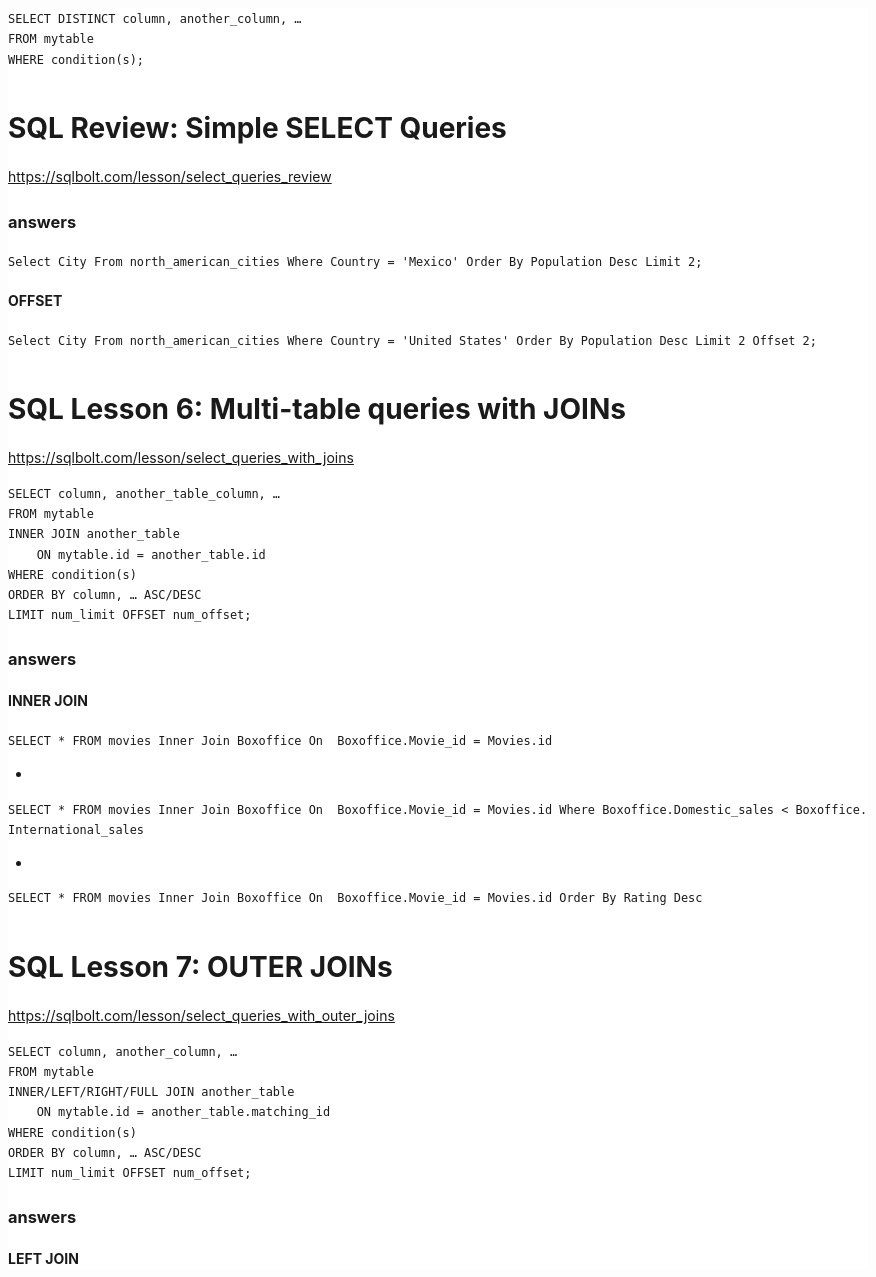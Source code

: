     SELECT DISTINCT column, another_column, …
    FROM mytable
    WHERE condition(s);
    
# SQL Review: Simple SELECT Queries
<a href="https://sqlbolt.com/lesson/select_queries_review" target="_blank">https://sqlbolt.com/lesson/select_queries_review</a>

### answers

    Select City From north_american_cities Where Country = 'Mexico' Order By Population Desc Limit 2;
     
#### OFFSET

    Select City From north_american_cities Where Country = 'United States' Order By Population Desc Limit 2 Offset 2;
     

# SQL Lesson 6: Multi-table queries with JOINs
<a href="https://sqlbolt.com/lesson/select_queries_with_joins" target="_blank">https://sqlbolt.com/lesson/select_queries_with_joins</a>

    SELECT column, another_table_column, …
    FROM mytable
    INNER JOIN another_table 
        ON mytable.id = another_table.id
    WHERE condition(s)
    ORDER BY column, … ASC/DESC
    LIMIT num_limit OFFSET num_offset;
    
### answers
#### INNER JOIN

    SELECT * FROM movies Inner Join Boxoffice On  Boxoffice.Movie_id = Movies.id 
     
*
    
    SELECT * FROM movies Inner Join Boxoffice On  Boxoffice.Movie_id = Movies.id Where Boxoffice.Domestic_sales < Boxoffice.International_sales
     
*

    SELECT * FROM movies Inner Join Boxoffice On  Boxoffice.Movie_id = Movies.id Order By Rating Desc
        
# SQL Lesson 7: OUTER JOINs
<a href="https://sqlbolt.com/lesson/select_queries_with_outer_joins" target="_blank">https://sqlbolt.com/lesson/select_queries_with_outer_joins</a>

    SELECT column, another_column, …
    FROM mytable
    INNER/LEFT/RIGHT/FULL JOIN another_table 
        ON mytable.id = another_table.matching_id
    WHERE condition(s)
    ORDER BY column, … ASC/DESC
    LIMIT num_limit OFFSET num_offset;
### answers
#### LEFT JOIN
